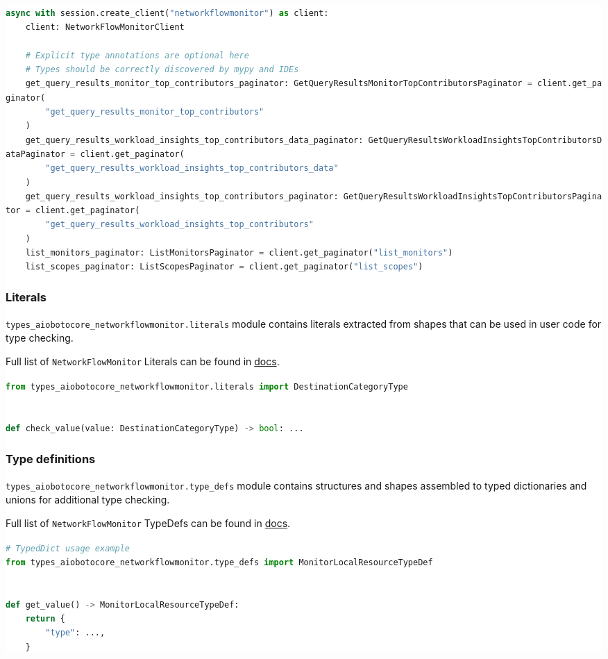 ```python
async with session.create_client("networkflowmonitor") as client:
    client: NetworkFlowMonitorClient

    # Explicit type annotations are optional here
    # Types should be correctly discovered by mypy and IDEs
    get_query_results_monitor_top_contributors_paginator: GetQueryResultsMonitorTopContributorsPaginator = client.get_paginator(
        "get_query_results_monitor_top_contributors"
    )
    get_query_results_workload_insights_top_contributors_data_paginator: GetQueryResultsWorkloadInsightsTopContributorsDataPaginator = client.get_paginator(
        "get_query_results_workload_insights_top_contributors_data"
    )
    get_query_results_workload_insights_top_contributors_paginator: GetQueryResultsWorkloadInsightsTopContributorsPaginator = client.get_paginator(
        "get_query_results_workload_insights_top_contributors"
    )
    list_monitors_paginator: ListMonitorsPaginator = client.get_paginator("list_monitors")
    list_scopes_paginator: ListScopesPaginator = client.get_paginator("list_scopes")
```

<a id="literals"></a>

### Literals

`types_aiobotocore_networkflowmonitor.literals` module contains literals
extracted from shapes that can be used in user code for type checking.

Full list of `NetworkFlowMonitor` Literals can be found in
[docs](https://youtype.github.io/types_aiobotocore_docs/types_aiobotocore_networkflowmonitor/literals/).

```python
from types_aiobotocore_networkflowmonitor.literals import DestinationCategoryType


def check_value(value: DestinationCategoryType) -> bool: ...
```

<a id="type-definitions"></a>

### Type definitions

`types_aiobotocore_networkflowmonitor.type_defs` module contains structures and
shapes assembled to typed dictionaries and unions for additional type checking.

Full list of `NetworkFlowMonitor` TypeDefs can be found in
[docs](https://youtype.github.io/types_aiobotocore_docs/types_aiobotocore_networkflowmonitor/type_defs/).

```python
# TypedDict usage example
from types_aiobotocore_networkflowmonitor.type_defs import MonitorLocalResourceTypeDef


def get_value() -> MonitorLocalResourceTypeDef:
    return {
        "type": ...,
    }
```
